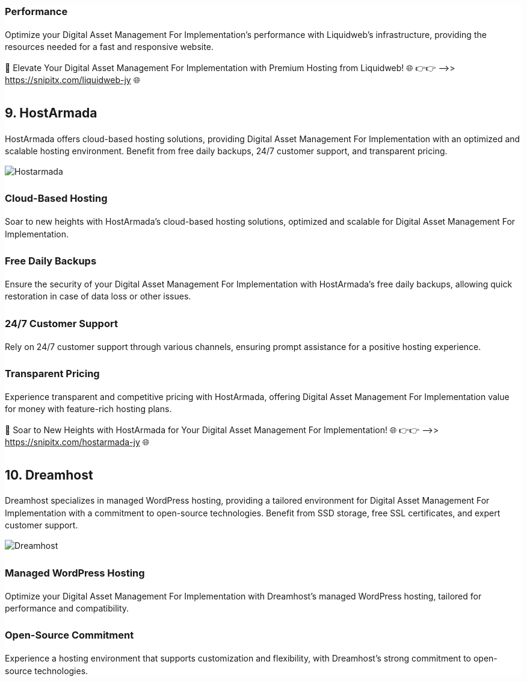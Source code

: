 ### Performance
Optimize your Digital Asset Management For Implementation’s performance with Liquidweb’s infrastructure, providing the resources needed for a fast and responsive website.

🚀 Elevate Your Digital Asset Management For Implementation with Premium Hosting from Liquidweb! 🌐
👉👉 -->> https://snipitx.com/liquidweb-jy 🌐

## 9. HostArmada

HostArmada offers cloud-based hosting solutions, providing Digital Asset Management For Implementation with an optimized and scalable hosting environment. Benefit from free daily backups, 24/7 customer support, and transparent pricing.

![Hostarmada](https://i.imgur.com/KFbdf3o.jpeg "Hostarmada Hosting")

### Cloud-Based Hosting
Soar to new heights with HostArmada’s cloud-based hosting solutions, optimized and scalable for Digital Asset Management For Implementation.

### Free Daily Backups
Ensure the security of your Digital Asset Management For Implementation with HostArmada’s free daily backups, allowing quick restoration in case of data loss or other issues.

### 24/7 Customer Support
Rely on 24/7 customer support through various channels, ensuring prompt assistance for a positive hosting experience.

### Transparent Pricing
Experience transparent and competitive pricing with HostArmada, offering Digital Asset Management For Implementation value for money with feature-rich hosting plans.

🚀 Soar to New Heights with HostArmada for Your Digital Asset Management For Implementation! 🌐
👉👉 -->> https://snipitx.com/hostarmada-jy 🌐

## 10. Dreamhost

Dreamhost specializes in managed WordPress hosting, providing a tailored environment for Digital Asset Management For Implementation with a commitment to open-source technologies. Benefit from SSD storage, free SSL certificates, and expert customer support.

![Dreamhost](https://i.imgur.com/rXIg8ip.jpeg "Dreamhost Hosting")

### Managed WordPress Hosting
Optimize your Digital Asset Management For Implementation with Dreamhost’s managed WordPress hosting, tailored for performance and compatibility.

### Open-Source Commitment
Experience a hosting environment that supports customization and flexibility, with Dreamhost’s strong commitment to open-source technologies.
